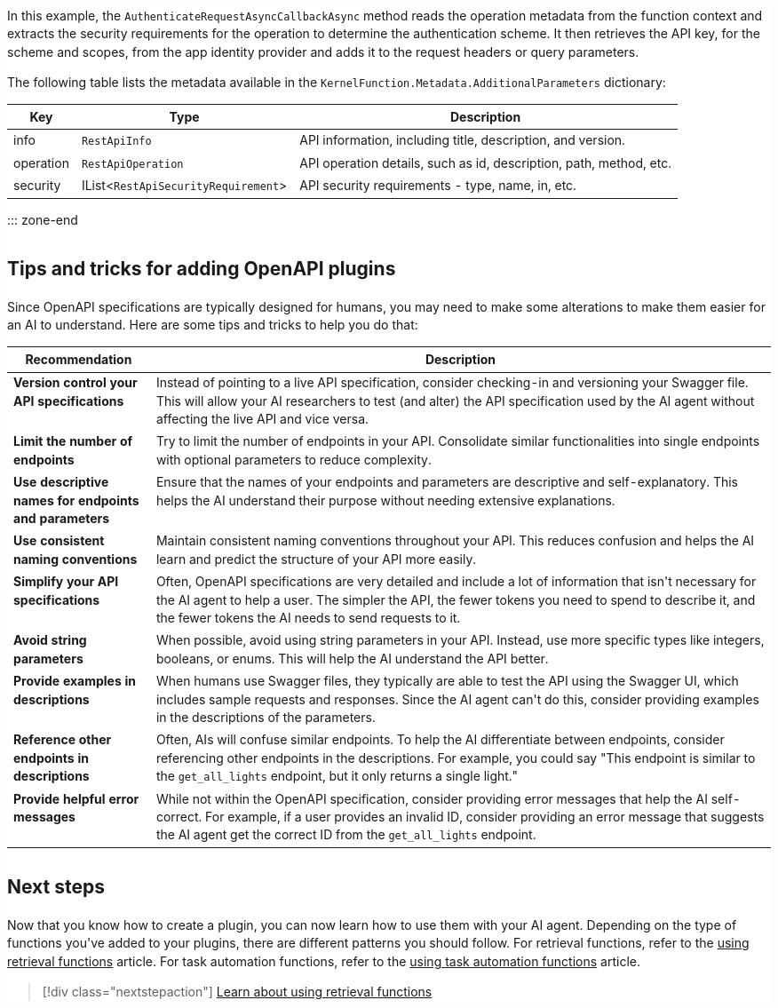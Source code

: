 In this example, the `AuthenticateRequestAsyncCallbackAsync` method reads the operation metadata from the function context and extracts the security requirements for the operation
to determine the authentication scheme. It then retrieves the API key, for the scheme and scopes, from the app identity provider and adds it to the request headers or query parameters.

The following table lists the metadata available in the `KernelFunction.Metadata.AdditionalParameters` dictionary:

| Key        | Type                                 | Description                     |
|------------|--------------------------------------|---------------------------------|
| info       | `RestApiInfo`                        | API information, including title, description, and version. |
| operation  | `RestApiOperation`                   | API operation details, such as id, description, path, method, etc. |
| security   | IList<`RestApiSecurityRequirement`>  | API security requirements - type, name, in, etc. | 

::: zone-end


## Tips and tricks for adding OpenAPI plugins

Since OpenAPI specifications are typically designed for humans, you may need to make some alterations to make them easier for an AI to understand. Here are some tips and tricks to help you do that:

| Recommendation | Description |
|----------------|-------------|
| **Version control your API specifications** | Instead of pointing to a live API specification, consider checking-in and versioning your Swagger file. This will allow your AI researchers to test (and alter) the API specification used by the AI agent without affecting the live API and vice versa. |
| **Limit the number of endpoints** | Try to limit the number of endpoints in your API. Consolidate similar functionalities into single endpoints with optional parameters to reduce complexity. |
| **Use descriptive names for endpoints and parameters** | Ensure that the names of your endpoints and parameters are descriptive and self-explanatory. This helps the AI understand their purpose without needing extensive explanations. |
| **Use consistent naming conventions** | Maintain consistent naming conventions throughout your API. This reduces confusion and helps the AI learn and predict the structure of your API more easily. |
| **Simplify your API specifications** | Often, OpenAPI specifications are very detailed and include a lot of information that isn't necessary for the AI agent to help a user. The simpler the API, the fewer tokens you need to spend to describe it, and the fewer tokens the AI needs to send requests to it. |
| **Avoid string parameters** | When possible, avoid using string parameters in your API. Instead, use more specific types like integers, booleans, or enums. This will help the AI understand the API better. |
| **Provide examples in descriptions** | When humans use Swagger files, they typically are able to test the API using the Swagger UI, which includes sample requests and responses. Since the AI agent can't do this, consider providing examples in the descriptions of the parameters. |
| **Reference other endpoints in descriptions** | Often, AIs will confuse similar endpoints. To help the AI differentiate between endpoints, consider referencing other endpoints in the descriptions. For example, you could say "This endpoint is similar to the `get_all_lights` endpoint, but it only returns a single light." |
| **Provide helpful error messages** | While not within the OpenAPI specification, consider providing error messages that help the AI self-correct. For example, if a user provides an invalid ID, consider providing an error message that suggests the AI agent get the correct ID from the `get_all_lights` endpoint. |

## Next steps
Now that you know how to create a plugin, you can now learn how to use them with your AI agent. Depending on the type of functions you've added to your plugins, there are different patterns you should follow. For retrieval functions, refer to the [using retrieval functions](./using-data-retrieval-functions-for-rag.md) article. For task automation functions, refer to the [using task automation functions](./using-task-automation-functions.md) article.

> [!div class="nextstepaction"]
> [Learn about using retrieval functions](./using-data-retrieval-functions-for-rag.md)